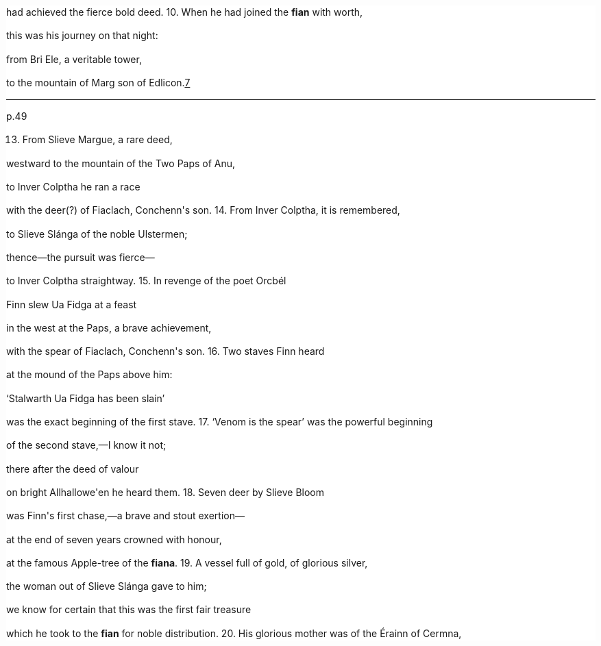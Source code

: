 had achieved the fierce bold deed.
10. When he had joined the **fian** with worth,
  
this was his journey on that night:
  
from Bri Ele, a veritable tower,
  
to the mountain of Marg son of Edlicon.[7](javascript:footNote('T303018/note007.html'))


---

p.49

13. From Slieve Margue, a rare deed,
  
westward to the mountain of the Two Paps of Anu,
  
to Inver Colptha he ran a race
  
with the deer(?) of Fiaclach, Conchenn's son.
14. From Inver Colptha, it is remembered,
  
to Slieve Slánga of the noble Ulstermen;
  
thence—the pursuit was fierce—
  
to Inver Colptha straightway.
15. In revenge of the poet Orcbél
  
Finn slew Ua Fidga at a feast
  
in the west at the Paps, a brave achievement,
  
with the spear of Fiaclach, Conchenn's son.
16. Two staves Finn heard
  
at the mound of the Paps above him:
  
‘Stalwarth Ua Fidga has been slain’
  
was the exact beginning of the first stave.
17. ‘Venom is the spear’ was the powerful beginning
  
of the second stave,—I know it not;
  
there after the deed of valour
  
on bright Allhallowe'en he heard them.
18. Seven deer by Slieve Bloom
  
was Finn's first chase,—a brave and stout exertion—
  
at the end of seven years crowned with honour,
  
at the famous Apple-tree of the **fiana**.
19. A vessel full of gold, of glorious silver,
  
the woman out of Slieve Slánga gave to him;
  
we know for certain that this was the first fair treasure
  
which he took to the **fian** for noble distribution.
20. His glorious mother was of the Érainn of Cermna,
  